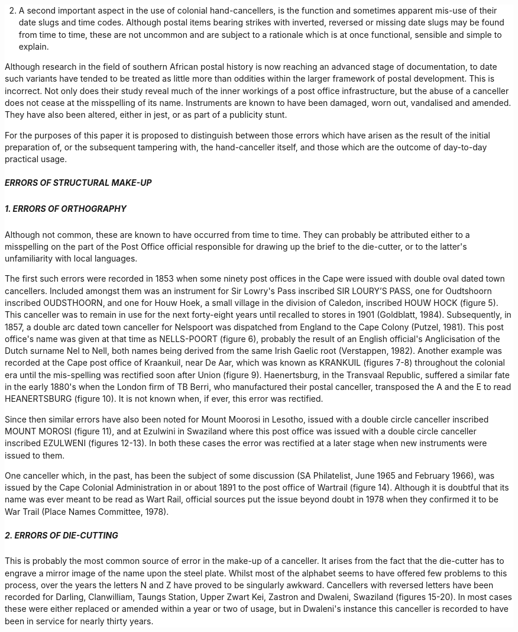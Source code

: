   2. A second important aspect in the use of colonial hand-cancellers, is the function and sometimes apparent mis-use of their date slugs and time codes. Although postal items bearing strikes with inverted, reversed or missing date slugs may be found from time to time, these are not uncommon and are subject to a rationale which is at once functional, sensible and simple to explain.

Although research in the field of southern African postal history is now reaching an advanced stage of documentation, to date such variants have tended to be treated as little more than oddities within the larger framework of postal development. This is incorrect. Not only does their study reveal much of the inner workings of a post office infrastructure, but the abuse of a canceller does not cease at the misspelling of its name. Instruments are known to have been damaged, worn out, vandalised and amended. They have also been altered, either in jest, or as part of a publicity stunt.

For the purposes of this paper it is proposed to distinguish between those errors which have arisen as the result of the initial preparation of, or the subsequent tampering with, the hand-canceller itself, and those which are the outcome of day-to-day practical usage.

##### ERRORS OF STRUCTURAL MAKE-UP

##### 1\. ERRORS OF ORTHOGRAPHY

Although not common, these are known to have occurred from time to time. They can probably be attributed either to a misspelling on the part of the Post Office official responsible for drawing up the brief to the die-cutter, or to the latter's unfamiliarity with local languages.

The first such errors were recorded in 1853 when some ninety post offices in the Cape were issued with double oval dated town cancellers. Included amongst them was an instrument for Sir Lowry's Pass inscribed SIR LOURY’S PASS, one for Oudtshoorn inscribed OUDSTHOORN, and one for Houw Hoek, a small village in the division of Caledon, inscribed HOUW HOCK (figure 5). This canceller was to remain in use for the next forty-eight years until recalled to stores in 1901 (Goldblatt, 1984). Subsequently, in 1857, a double arc dated town canceller for Nelspoort was dispatched from England to the Cape Colony (Putzel, 1981). This post office's name was given at that time as NELLS-POORT (figure 6), probably the result of an English official's Anglicisation of the Dutch surname Nel to Nell, both names being derived from the same Irish Gaelic root (Verstappen, 1982). Another example was recorded at the Cape post office of Kraankuil, near De Aar, which was known as KRANKUIL (figures 7-8) throughout the colonial era until the mis-spelling was rectified soon after Union (figure 9). Haenertsburg, in the Transvaal Republic, suffered a similar fate in the early 1880's when the London firm of TB Berri, who manufactured their postal canceller, transposed the A and the E to read HEANERTSBURG (figure 10). It is not known when, if ever, this error was rectified.

Since then similar errors have also been noted for Mount Moorosi in Lesotho, issued with a double circle canceller inscribed MOUNT MOROSI (figure 11), and at Ezulwini in Swaziland where this post office was issued with a double circle canceller inscribed EZULWENI (figures 12-13). In both these cases the error was rectified at a later stage when new instruments were issued to them.

One canceller which, in the past, has been the subject of some discussion (SA Philatelist, June 1965 and February 1966), was issued by the Cape Colonial Administration in or about 1891 to the post office of Wartrail (figure 14). Although it is doubtful that its name was ever meant to be read as Wart Rail, official sources put the issue beyond doubt in 1978 when they confirmed it to be War Trail (Place Names Committee, 1978).

##### 2\. ERRORS OF DIE-CUTTING

This is probably the most common source of error in the make-up of a canceller. It arises from the fact that the die-cutter has to engrave a mirror image of the name upon the steel plate. Whilst most of the alphabet seems to have offered few problems to this process, over the years the letters N and Z have proved to be singularly awkward. Cancellers with reversed letters have been recorded for Darling, Clanwilliam, Taungs Station, Upper Zwart Kei, Zastron and Dwaleni, Swaziland (figures 15-20). In most cases these were either replaced or amended within a year or two of usage, but in Dwaleni's instance this canceller is recorded to have been in service for nearly thirty years.
